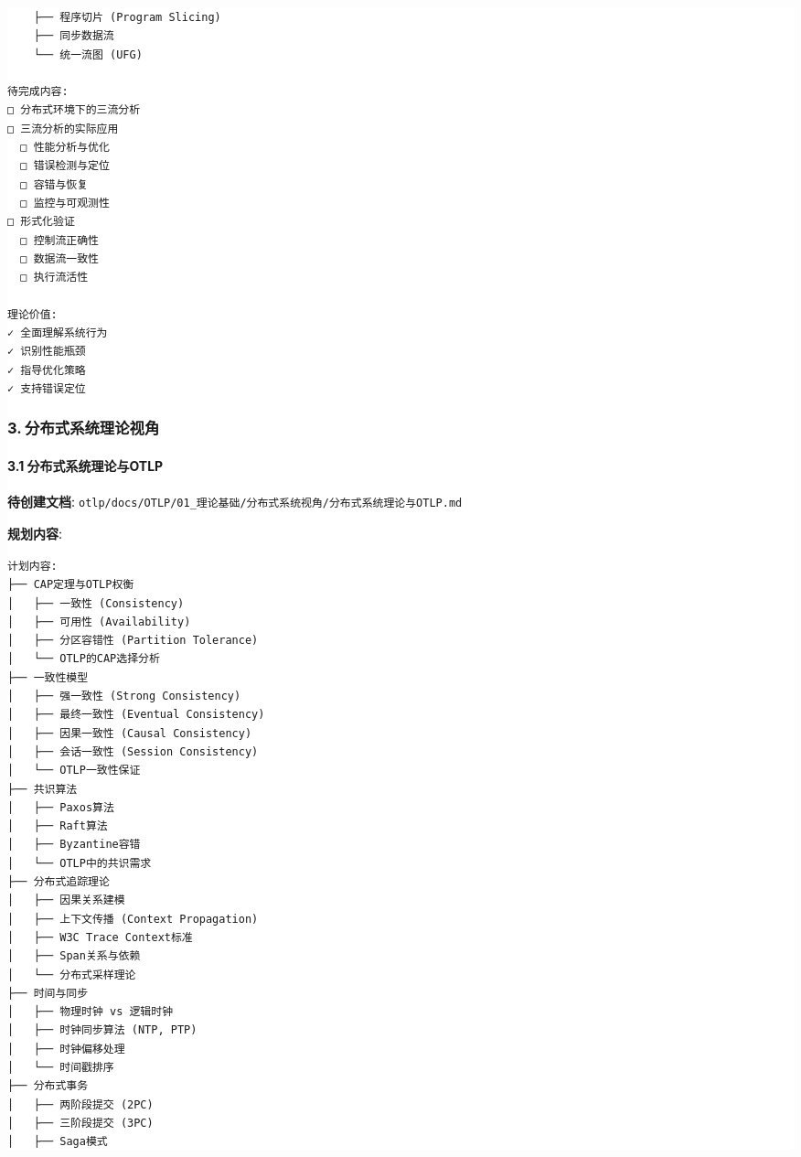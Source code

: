 ```text
    ├── 程序切片 (Program Slicing)
    ├── 同步数据流
    └── 统一流图 (UFG)

待完成内容:
□ 分布式环境下的三流分析
□ 三流分析的实际应用
  □ 性能分析与优化
  □ 错误检测与定位
  □ 容错与恢复
  □ 监控与可观测性
□ 形式化验证
  □ 控制流正确性
  □ 数据流一致性
  □ 执行流活性

理论价值:
✓ 全面理解系统行为
✓ 识别性能瓶颈
✓ 指导优化策略
✓ 支持错误定位
```

### 3. 分布式系统理论视角

#### 3.1 分布式系统理论与OTLP

**待创建文档**: `otlp/docs/OTLP/01_理论基础/分布式系统视角/分布式系统理论与OTLP.md`

**规划内容**:

```text
计划内容:
├── CAP定理与OTLP权衡
│   ├── 一致性 (Consistency)
│   ├── 可用性 (Availability)
│   ├── 分区容错性 (Partition Tolerance)
│   └── OTLP的CAP选择分析
├── 一致性模型
│   ├── 强一致性 (Strong Consistency)
│   ├── 最终一致性 (Eventual Consistency)
│   ├── 因果一致性 (Causal Consistency)
│   ├── 会话一致性 (Session Consistency)
│   └── OTLP一致性保证
├── 共识算法
│   ├── Paxos算法
│   ├── Raft算法
│   ├── Byzantine容错
│   └── OTLP中的共识需求
├── 分布式追踪理论
│   ├── 因果关系建模
│   ├── 上下文传播 (Context Propagation)
│   ├── W3C Trace Context标准
│   ├── Span关系与依赖
│   └── 分布式采样理论
├── 时间与同步
│   ├── 物理时钟 vs 逻辑时钟
│   ├── 时钟同步算法 (NTP, PTP)
│   ├── 时钟偏移处理
│   └── 时间戳排序
├── 分布式事务
│   ├── 两阶段提交 (2PC)
│   ├── 三阶段提交 (3PC)
│   ├── Saga模式
```